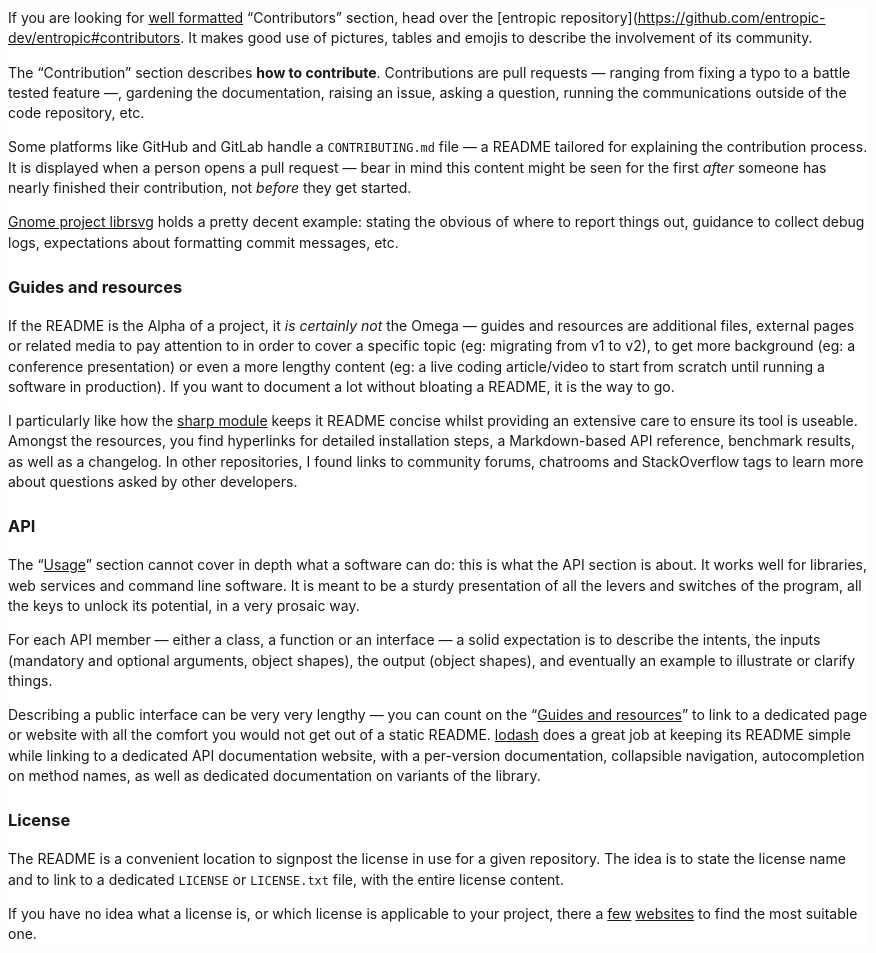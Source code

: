 If you are looking for [well formatted](#formatting) “Contributors” section, head over the [entropic repository](https://github.com/entropic-dev/entropic#contributors. It makes good use of pictures, tables and emojis to describe the involvement of its community.

The “Contribution” section describes **how to contribute**. Contributions are pull requests — ranging from fixing a typo to a battle tested feature —, gardening the documentation, raising an issue, asking a question, running the communications outside of the code repository, etc.

Some platforms like GitHub and GitLab handle a `CONTRIBUTING.md` file — a README tailored for explaining the contribution process. It is displayed when a person opens a pull request — bear in mind this content might be seen for the first _after_ someone has nearly finished their contribution, not _before_ they get started.

[Gnome project librsvg](https://gitlab.gnome.org/GNOME/librsvg/blob/master/CONTRIBUTING.md) holds a pretty decent example: stating the obvious of where to report things out, guidance to collect debug logs, expectations about formatting commit messages, etc.

### Guides and resources
If the README is the Alpha of a project, it _is certainly not_ the Omega — guides and resources are additional files, external pages or related media to pay attention to in order to cover a specific topic (eg: migrating from v1 to v2), to get more background (eg: a conference presentation) or even a more lengthy content (eg: a live coding article/video to start from scratch until running a software in production). If you want to document a lot without bloating a README, it is the way to go.

I particularly like how the [sharp module](https://github.com/lovell/sharp) keeps it README concise whilst providing an extensive care to ensure its tool is useable. Amongst the resources, you find hyperlinks for detailed installation steps, a Markdown-based API reference, benchmark results, as well as a changelog. In other repositories, I found links to community forums, chatrooms and StackOverflow tags to learn more about questions asked by other developers.

### API
The “[Usage](#usage)” section cannot cover in depth what a software can do: this is what the API section is about. It works well for libraries, web services and command line software. It is meant to be a sturdy presentation of all the levers and switches of the program, all the keys to unlock its potential, in a very prosaic way.

For each API member — either a class, a function or an interface — a solid expectation is to describe the intents, the inputs (mandatory and optional arguments, object shapes), the output (object shapes), and eventually an example to illustrate or clarify things.

Describing a public interface can be very very lengthy — you can count on the “[Guides and resources](#guides-and-resources)” to link to a dedicated page or website with all the comfort you would not get out of a static README. [lodash](https://github.com/lodash/lodash/) does a great job at keeping its README simple while linking to a dedicated API documentation website, with a per-version documentation, collapsible navigation, autocompletion on method names, as well as dedicated documentation on variants of the library.

### License
The README is a convenient location to signpost the license in use for a given repository. The idea is to state the license name and to link to a dedicated `LICENSE` or `LICENSE.txt` file, with the entire license content.

If you have no idea what a license is, or which license is applicable to your project, there a [few](https://choosealicense.com/) [websites](https://ufal.github.io/public-license-selector/) to find the most suitable one.

